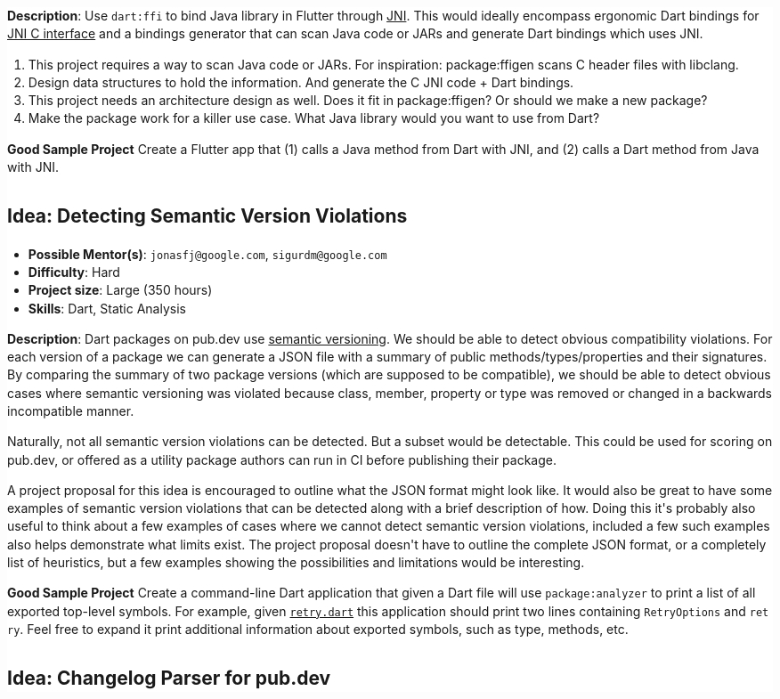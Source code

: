 **Description**:
Use `dart:ffi` to bind Java library in Flutter through [JNI](https://developer.android.com/training/articles/perf-jni). This would ideally encompass ergonomic Dart bindings for [JNI C interface](https://github.com/openjdk/jdk/blob/master/src/java.base/share/native/include/jni.h) and a bindings generator that can scan Java code or JARs and generate Dart bindings which uses JNI.

1. This project requires a way to scan Java code or JARs. For inspiration: package:ffigen scans C header files with libclang.
2. Design data structures to hold the information. And generate the C JNI code + Dart bindings.
3. This project needs an architecture design as well. Does it fit in package:ffigen? Or should we make a new package?
4. Make the package work for a killer use case. What Java library would you want to use from Dart?

**Good Sample Project**
Create a Flutter app that (1) calls a Java method from Dart with JNI, and (2) calls a Dart method from Java with JNI.

## **Idea:** Detecting Semantic Version Violations

 - **Possible Mentor(s)**: `jonasfj@google.com`, `sigurdm@google.com`
 - **Difficulty**: Hard
 - **Project size**: Large (350 hours)
 - **Skills**: Dart, Static Analysis

**Description**:
Dart packages on pub.dev use [semantic versioning](https://semver.org/). We should be able to detect obvious compatibility violations. For each version of a package we can generate a JSON file with a summary of public methods/types/properties and their signatures. By comparing the summary of two package versions (which are supposed to be compatible), we should be able to detect obvious cases where semantic versioning was violated because class, member, property or type was removed or changed in a backwards incompatible manner.

Naturally, not all semantic version violations can be detected. But a subset would be detectable. This could be used for scoring on pub.dev, or offered as a utility package authors can run in CI before publishing their package.

A project proposal for this idea is encouraged to outline what the JSON format might look like. It would also be great to have some examples of semantic version violations that can be detected along with a brief description of how. Doing this it's probably also useful to think about a few examples of cases where we cannot detect semantic version violations, included a few such examples also helps demonstrate what limits exist. The project proposal doesn't have to outline the complete JSON format, or a completely list of heuristics, but a few examples showing the possibilities and limitations would be interesting.

**Good Sample Project**
Create a command-line Dart application that given a Dart file will use `package:analyzer` to print a list of all exported top-level symbols.
For example, given [`retry.dart`](https://github.com/google/dart-neats/blob/master/retry/lib/retry.dart) this application should print two lines containing `RetryOptions` and `retry`. Feel free to expand it print additional information about exported symbols, such as type, methods, etc.


## **Idea:** Changelog Parser for pub.dev
